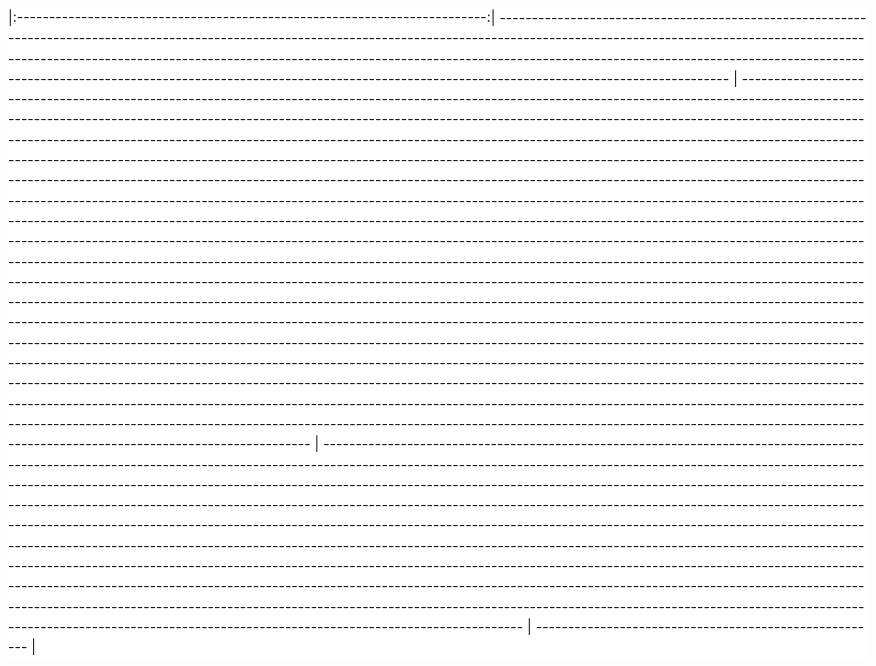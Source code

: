 |:-------------------------------------------------------------------------:| --------------------------------------------------------------------------------------------------------------------------------------------------------------------------------------------------------------------------------------------------------------------------------------------------------------------------------------------------------------------------------------------------------------------------------------------------- | ----------------------------------------------------------------------------------------------------------------------------------------------------------------------------------------------------------------------------------------------------------------------------------------------------------------------------------------------------------------------------------------------------------------------------------------------------------------------------------------------------------------------------------------------------------------------------------------------------------------------------------------------------------------------------------------------------------------------------------------------------------------------------------------------------------------------------------------------------------------------------------------------------------------------------------------------------------------------------------------------------------------------------------------------------------------------------------------------------------------------------------------------------------------------------------------------------------------------------------------------------------------------------------------------------------------------------------------------------------------------------------------------------------------------------------------------------------------------------------------------------------------------------------------------------------------------------------------------------------------------------------------------------------------------------------------------------------------------------------------------------------------------------------------------------------------------------------------------------------------------------------------------------------------------------------------------------------------------------------------------------------------------------------------------------------------------------------------------------------------------------------------------------------------------------------------------------------------------------------------------------------------------------------------------------------------------------------------------------------------------------------------------------------------------- | ---------------------------------------------------------------------------------------------------------------------------------------------------------------------------------------------------------------------------------------------------------------------------------------------------------------------------------------------------------------------------------------------------------------------------------------------------------------------------------------------------------------------------------------------------------------------------------------------------------------------------------------------------------------------------------------------------------------------------------------------------------------------------------------------------------------------------------------------------------------------------------------------------------------------------------------------------------------------------------------------------------------------------------------------------------------------------------------------------------------------------------------------------------------------------------------------------------------------------------------------------------------------------- | ------------------------------------------------------ |
